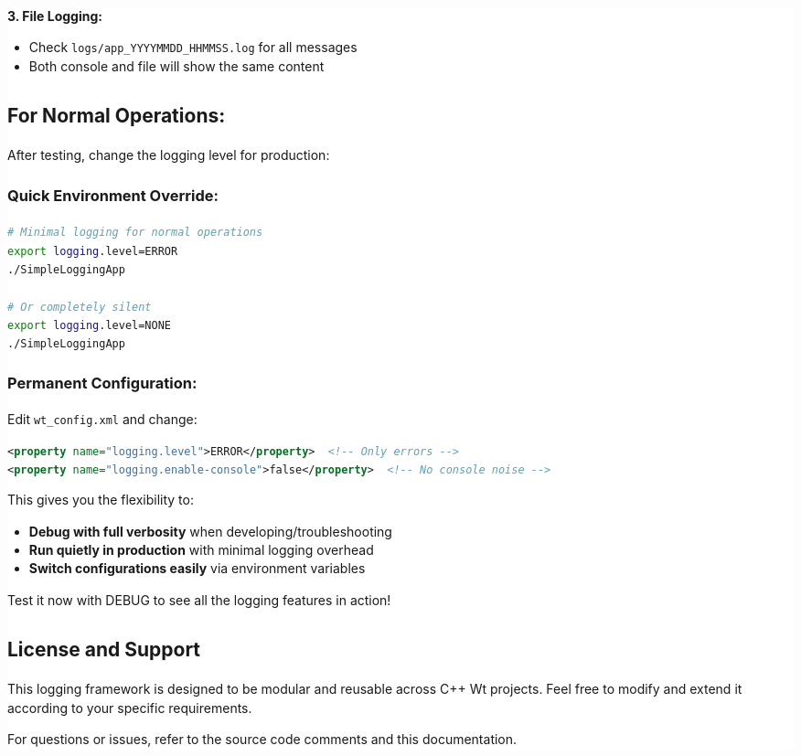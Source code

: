 **3. File Logging:**
- Check `logs/app_YYYYMMDD_HHMMSS.log` for all messages
- Both console and file will show the same content

## For Normal Operations:

After testing, change the logging level for production:

### Quick Environment Override:
```bash
# Minimal logging for normal operations
export logging.level=ERROR
./SimpleLoggingApp

# Or completely silent
export logging.level=NONE  
./SimpleLoggingApp
```

### Permanent Configuration:
Edit `wt_config.xml` and change:
```xml
<property name="logging.level">ERROR</property>  <!-- Only errors -->
<property name="logging.enable-console">false</property>  <!-- No console noise -->
```

This gives you the flexibility to:
- **Debug with full verbosity** when developing/troubleshooting
- **Run quietly in production** with minimal logging overhead
- **Switch configurations easily** via environment variables

Test it now with DEBUG to see all the logging features in action!


## License and Support

This logging framework is designed to be modular and reusable across C++ Wt projects. Feel free to modify and extend it according to your specific requirements.

For questions or issues, refer to the source code comments and this documentation.